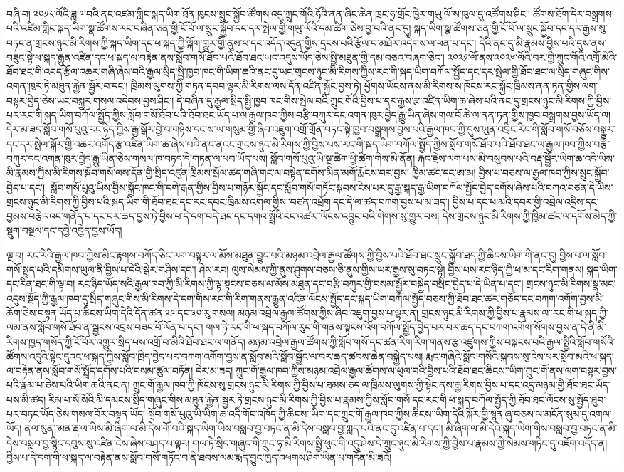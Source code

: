 <span style="font-weight: 400;">བཞི་བ། ༢༠༡༨་ལོའི་ཟླ་༩་བའི་ནང་འཛམ་གླིང་སྐད་ཡིག་ཐོན་ཁུངས་སྲུང་སྐྱོབ་ཚོགས་འདུ་ཀྲུང་གོའི་ཧོའི་ནན་ཞིང་ཆེན་ཁྲང་ཧྲ་གྲོང་ཁྱེར་གཡུ་ལོ་ས་ཁུལ་དུ་འཚོགས་ཤིང་། ཚོགས་ཐོག་དེར་བསྒྲགས་པའི་འཛིམ་གླིང་སྐད་ཡིག་སྣ་ཚོགས་རང་བཞིན་ཅན་གྱི་ངོ་བོ་ལ་སྲུང་སྐྱོབ་དང་དར་སྤེལ་གྱི་གཡུ་ལོའི་དམ་ཚིག་ཅེས་བྱ་བའི་ནང་དུ། སྐད་ཡིག་སྣ་ཚོགས་ཅན་གྱི་ངོ་བོ་ལ་སྲུང་སྐྱོབ་དང་དར་རྒྱས་སུ་བཏང་ན་གྲངས་ཉུང་མི་རིགས་ཀྱི་སྐད་ཡིག་དང་ཕ་སྐད་ཀྱི་ལྐོག་གྱུར་གྱི་ནུས་པ་དང་འདོད་འདུན་གྱིས་དྲངས་པའི་རྩོལ་བ་མཐོར་འདེགས་ལ་ཕན་པ་དང་། དེའི་ནང་དུ་མི་རྣམས་བྱིས་པའི་དུས་ནས་བཟུང་སྟེ་ཕ་སྐད་རྒྱུན་འཛིན་དང་ཕ་སྐད་ལ་བརྟེན་ནས་སློབ་གསོ་ཐོབ་པའི་ཐོབ་ཐང་ཡང་འདུས་ཡོད་ཅེས་སྤྱི་མཐུན་གྱི་དམ་བཅའ་བཞག་ཅིང་། ༢༠༢༡་ལོ་ནས་༢༠༢༦་ལོའི་བར་གྱི་ཀྲུང་གོའི་འགྲོ་མིའི་ཐོབ་ཐང་གི་འབད་རྩོལ་འཆར་གཞི་ཞེས་བའི་རྒྱལ་སྲིད་སྤྱི་ཁྱབ་ཁང་གི་ཡིག་ཆའི་ནང་དུ་ཡང་གྲངས་ཉུང་མི་རིགས་ཀྱིས་རང་གི་སྐད་ཡིག་བཀོལ་སྤྱོད་དང་དར་སྤེལ་གྱི་ཐོབ་ཐང་ལ་སྲིད་གཞུང་གིས་འགན་ཁུར་ཏེ་མཐུན་རྐྱེན་སྦྱོར་བ་དང་། ཁྲིམས་ལུགས་ཀྱི་གཏན་དབབ་ལྟར་མི་རིགས་ལས་དོན་འཛིན་སྐྱོང་བྱས་ཏེ། ཕྱོགས་ཡོངས་ནས་མི་རིགས་ས་ཁོངས་རང་སྐྱོང་ཁྲིམས་ནན་ཏན་གྱིས་ལག་བསྟར་བྱེད་ཅེས་ཡང་བསྐྱར་གསལ་འདེབས་བྱས་ཤིང་། དེ་བཞིན་དུ་རྒྱལ་སྲིད་སྤྱི་ཁྱབ་ཁང་གིས་སྤེལ་བའི་ཀྲུང་གོའི་བྱིས་པ་དར་རྒྱས་རྩ་འཛིན་ཡིག་ཆ་ཞེས་པའི་ནང་དུ་གྲངས་ཉུང་མི་རིགས་ཀྱི་བྱིས་པར་རང་གི་སྐད་ཡིག་བཀོལ་སྤྱོད་ཀྱིས་སློབ་གསོ་ཐོབ་པའི་ཐོབ་ཐང་ཡོད་པ་ལ་རྒྱལ་ཁབ་ཀྱིས་བརྩི་བཀུར་དང་འགན་ཁུར་བྱེད་རྒྱུ་ཡིན་ཞེས་གལ་བོ་ཆེ་ལ་ནན་ཏན་གྱིས་ཁྱབ་བསྒྲགས་བྱས་ཡོད་ལ། དེར་མ་ཟད་སློབ་གསོ་པུའུ་རང་ཉིད་ཀྱིས་རྒྱ་སྒོར་བྱེ་བ་གཉིས་དང་ས་ཡ་གསུམ་གྱི་ཞིབ་འཇུག་འགྲོ་གྲོན་བཏང་སྟེ་ཁྱབ་བསྒྲགས་བྱས་པའི་རྒྱལ་ཁབ་ཀྱི་དུས་ཡུན་འབྲིང་རིང་གི་སློབ་གསོ་བཅོས་བསྒྱུར་དང་དར་སྤེལ་སྐོར་གྱི་འཆར་འགོད་རྩ་འཛིན་ཡིག་ཆ་ཞེས་པའི་ནང་ནའང་གྲངས་ཉུང་མི་རིགས་ཀྱི་བྱིས་པས་རང་གི་སྐད་ཡིག་བཀོལ་སྤྱོད་ཀྱིས་སློབ་གསོ་ཐོབ་པའི་ཐོབ་ཐང་ལ་རྒྱལ་ཁབ་ཀྱིས་བརྩི་བཀུར་དང་འགན་ཁུར་བྱེད་རྒྱུ་ཡིན་ཅེས་གསལ་ཁ་བཏད་དེ་གཏན་ལ་ཕབ་ཡོད་པས། སློབ་གསོ་པུའུ་ཡི་སྔ་ཚིག་ཕྱི་ཚིག་གིས་མི་ནོན། རྐང་རྗེས་ལག་པས་མི་བསུབས་པའི་བརྡ་སྦྱོར་ཡིག་ཆ་འདི་ཡིས་མི་རྣམས་ཀྱིས་མི་རིགས་སྐོབ་གསོ་ལས་དོན་གྱི་སྲིད་འཛུན་ཁྲིམས་སྲོལ་ཚད་གཞི་གང་ལ་བསྟེན་དགོས་མིན་མགོ་རྨོངས་བར་བྱས། ཁྱིམ་ཚང་དང་ཨ་མ། བྱིས་པ་བཅས་ལ་རྒྱལ་ཁབ་ཀྱིས་སྲུང་སྐྱོབ་བྱེད་པ་དང་།  སློབ་གསོ་པུའུ་ཡིས་བྱིས་སྐྱོང་ཁང་གི་དགེ་རྒན་གྱིས་བྱིས་པ་གཉོར་སྐྱོང་དང་སློབ་གསོ་གཏོང་སྐབས་ངེས་པར་དུ་རྒྱ་སྐད་རྒྱ་ཡིག་བཀོལ་སྤྱོད་བྱེད་དགོས་ཞེས་པའི་བཀའ་བཙན་དེ་ཡིས་གྲངས་ཉུང་མི་རིགས་ཀྱི་བྱིས་པའི་སྐད་ཡིག་གི་ཐོབ་ཐང་དང་རང་དབང་ཁྲིམས་འགལ་གྱིས་་བཙན་འཕྲོག་དང་དེ་ལ་ཚད་བཀག་བྱས་པ་མ་ཟད་། བྱིས་པ་དང་ཕ་མའི་དབར་གྱི་འབྲེལ་འདྲིས་དང་བྱམས་བརྩེལའང་གནོད་པ་དང་བར་ཆད་བྱས་ཏེ་བྱིས་པ་དེ་དག་བདེ་ཐང་དང་དགའ་སྤྲོའི་ངང་འཚར་་ལོངས་འབྱུང་བའི་གེགས་སུ་གྱུར་བས། དེས་གྲངས་ཉུང་མི་རིགས་ཀྱི་ཁྱིམ་ཚང་ལ་དགོས་མེད་ཀྱི་སྡུག་བསྔལ་དང་དབྱེ་འབྱེད་བྱས་ཡོད། </span>

<span style="font-weight: 400;">ལྔ་བ། རང་རེའི་རྒྱལ་ཁབ་ཀྱིས་མིང་རྟགས་བཀོད་ཅིང་ལག་བསྟར་ལ་མོས་མཐུན་བྱུང་བའི་མཉམ་འབྲེལ་རྒྱལ་ཚོགས་ཀྱི་བྱིས་པའི་ཐོབ་ཐང་སྲུང་སྐྱོབ་ཐད་ཀྱི་ཆིངས་ཡིག་གི་ནང་དུ། བྱིས་པ་ལ་སློབ་གསོ་སྤྲད་པའི་དམིགས་ཡུལ་ནི་བྱིས་པ་དེའི་སྒེར་གཤིས་དང་། ཤེས་རབ། ལུས་སེམས་ཀྱི་ནུས་ཤུགས་བཅས་ཅི་ནུས་གྱིས་ཡར་རྒྱས་སུ་བཏང་སྟེ། བྱིས་པས་རང་ཉིད་ཀྱི་ཕ་མ་དང་རིག་གནས། སྐད་ཡིག་དང་རིན་ཐང་གི་ལྟ་བ། རང་ཉིད་ཡོད་སའི་རྒྱལ་ཁབ་ཀྱི་མི་རིགས་ཀྱི་ལྟ་སྟངས་བཅས་ལ་མོས་མཐུན་དང་བརྩི་བཀུར་གྱི་བསམ་སྦྱོར་བསྐྱེད་བསྲིང་བྱེད་པ་དེ་ཡིན་པ་དང་། གྲངས་ཉུང་མི་རིགས་སྣ་མང་འདུས་སྡོད་ཀྱི་རྒྱལ་ཁབ་དུ་སྲིད་གཞུང་གིས་མི་རིགས་དེ་དག་གིས་རང་གི་རིག་གནས་རྒྱུན་འཛིན་ལོངས་སྤྱོད་དང་སྐད་ཡིག་བཀོལ་སྤྱོད་བཅས་ཀྱི་ཐོབ་ཐང་ཚར་གཅོད་དང་བཀག་འགོག་བྱས་མི་ཆོག་ཅེས་བསྟན་ཡོད་པ་ཆིངས་ཡིག་དེའི་དོན་ཚན་༢༩་དང་༣༠་རུ་གསལ། མཉམ་འབྲེལ་རྒྱལ་ཚོགས་ཀྱིས་ཞིབ་འཇུག་བྱས་པ་ལྟར་ན། གྲངས་ཉུང་མི་རིགས་ཀྱི་བྱིས་པ་རྣམས་ལ་་རང་གི་ཕ་སྐད་ཀྱི་ལམ་ནས་སློབ་གསོ་ཐོབ་ན་སྦྱངས་འབྲས་བཟང་བོ་ལོན་པ་དང་། གལ་ཏེ་རང་གི་ཕ་སྐད་བཀོལ་རུང་གི་གནས་སྟངས་འོག་བཀོལ་སྤྱོད་བྱེད་པར་བར་ཆད་དང་བཀག་འགོག་སོགས་བྱས་ན་དེ་ནི་མི་རིགས་ཁྱད་གསོད་ཀྱི་ངོ་བོར་འགྱུར་སྲིད་པས་འགྲོ་བ་མིའི་ཐོབ་ཐང་ལ་གནོད། མཉམ་འབྲེལ་རྒྱལ་ཚོགས་ཀྱི་སློབ་གསོ་དང་ཚན་རིག་རིག་གནས་རྩ་འཛུགས་ཀྱིས་བསྐངས་བའི་རྒྱལ་སྤྱིའི་སློབ་གསོའི་ཚོགས་འདུའི་སྟེང་དུའང་ཕ་སྐད་ཀྱིས་སློབ་ཁྲིད་བྱེད་པར་བཀག་འགོག་བྱས་ན་སློབ་མའི་སློབ་སྦྱོང་ལ་བར་ཆད་ཚབས་ཆེན་བསྐྱེད་པས། རྨང་གཞིའི་སློབ་གསོའི་སྐབས་སུ་ངེས་པར་སློབ་མའི་ཕ་སྐད་ལ་བརྟེན་ནས་སློབ་གསོ་སྤྲོད་དགོས་པའི་བསམ་ཚུལ་བཏོན། དེར་མ་ཟད། ཀྲུང་གོ་རྒྱལ་ཁབ་ཀྱིས་མཉམ་འབྲེལ་རྒྱལ་ཚོགས་ལ་ཕུལ་བའི་བྱིས་པའི་ཐོབ་ཐང་ཆིངས་་ཡིག་ཀྲུང་གོ་ནས་ལག་བསྟར་བྱས་པའི་རྣམ་པ་ཅེས་པའི་ཡིག་ཆའི་ནང་ན། ཀྲུང་གོ་རྒྱལ་ཁབ་ཀྱི་ཁོངས་སུ་གྲངས་ཉུང་མི་རིགས་ཀྱི་བྱིས་པ་ཐམས་ཅད་ལ་ཁྲིམས་ལུགས་ཀྱི་སྟེང་ནས་རྒྱ་རིགས་བྱིས་པ་དང་འདྲ་མཉམ་གྱི་ཐོབ་ཐང་ཡོད་པས་མི་ཚད། རིམ་པ་སོ་སོའི་མི་དམངས་སྲིད་གཞུང་གིས་མཐུན་རྐྱེན་སྦྱར་ཏེ་གྲངས་ཉུང་མི་རིགས་ཀྱི་བྱིས་པ་རྣམས་ཀྱིས་སློབ་གསོ་དང་རང་གི་ཕ་སྐད་བཀོལ་སྤྱོད་ཀྱི་ཐོབ་ཐང་ལོངས་སུ་སྤྱོད་ཐུབ་པར་བཏང་ཡོད་ཅེས་གསལ་བོར་བསྟན་ཡོད། སློབ་གསོ་པུའུ་ཡི་ཡིག་ཆ་འདི་གོང་འཁོད་ཀྱི་ཆིངས་་ཡིག་དང་ཀྲུང་གོ་རྒྱལ་ཁབ་ཀྱིས་ཆིངས་་ཡིག་དེའི་སྐོར་གྱི་སྙན་ཞུ་བཅས་ལ་མངོན་སུམ་དུ་འགལ་ཡོད། ནལ་སུན་་མན་རྡ་ལ་ཡིས་མི་ཞིག་ལ་མི་དེས་གོ་བའི་སྐད་ཡིག་ཡིས་བསླབ་བྱ་བཏང་ན་མི་དེས་བསླབ་བྱ་ཀླད་པའི་ནང་དུ་འཛིན་པ་དང་། མི་ཞིག་ལ་མི་དེའི་སྐད་ཡིག་གིས་བསླབ་བྱ་བཏང་ན་མི་དེས་བསླབ་བྱ་སྙིང་དབུས་སུ་འཛིན་ངེས་ཞེས་བཤད་པ་ལྟར། གལ་ཏེ་སྲིད་གཞུང་གི་ཀྲུང་ཧྭ་མི་རིགས་སྤྱི་ཕུང་གི་འདུ་ཤེས་དེ་ཀྲུང་ཉུང་མི་རིགས་ཀྱི་བྱིས་པ་རྣམས་ཀྱི་སེམས་གཏིང་དུ་འཇོག་འདོད་ན། བྱིས་པ་དེ་དག་གི་ཕ་སྐད་ལ་བརྟེན་ནས་སློབ་གསོ་གཏོང་བ་ནི་ཐབས་ལམ་རྨད་བྱུང་ཁྱད་འཕགས་ཤིག་ཡིན་པ་གདོན་མི་ཟའོ། </span>
